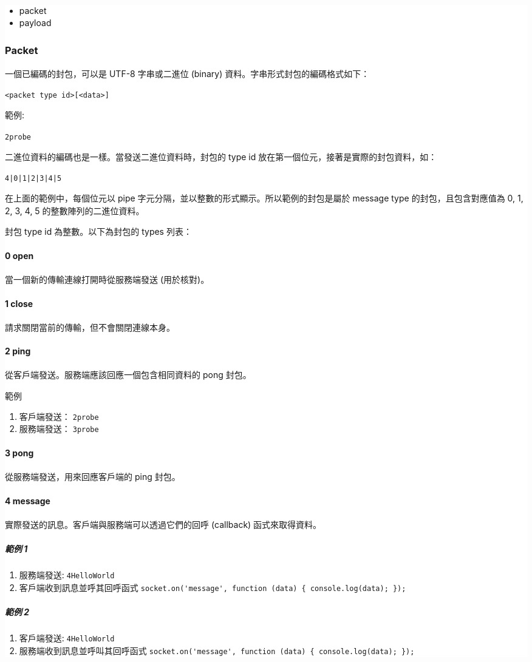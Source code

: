 - packet
- payload

### Packet

一個已編碼的封包，可以是 UTF-8 字串或二進位 (binary) 資料。字串形式封包的編碼格式如下：

```text
<packet type id>[<data>]
```

範例:

```text
2probe
```

二進位資料的編碼也是一樣。當發送二進位資料時，封包的 type id 放在第一個位元，接著是實際的封包資料，如：

```text
4|0|1|2|3|4|5
```

在上面的範例中，每個位元以 pipe 字元分隔，並以整數的形式顯示。所以範例的封包是屬於 message type 的封包，且包含對應值為 0, 1, 2, 3, 4, 5 的整數陣列的二進位資料。

封包 type id 為整數。以下為封包的 types 列表：

#### 0 open

當一個新的傳輸連線打開時從服務端發送 (用於核對)。

#### 1 close

請求關閉當前的傳輸，但不會關閉連線本身。

#### 2 ping

從客戶端發送。服務端應該回應一個包含相同資料的 pong 封包。

範例

1. 客戶端發送： `2probe`
2. 服務端發送： `3probe`

#### 3 pong

從服務端發送，用來回應客戶端的 ping 封包。

#### 4 message

實際發送的訊息。客戶端與服務端可以透過它們的回呼 (callback) 函式來取得資料。

##### 範例 1

1. 服務端發送: `4HelloWorld`
2. 客戶端收到訊息並呼其回呼函式 `socket.on('message', function (data) { console.log(data); });`

##### 範例 2

1. 客戶端發送: `4HelloWorld`
2. 服務端收到訊息並呼叫其回呼函式 `socket.on('message', function (data) { console.log(data); });`

